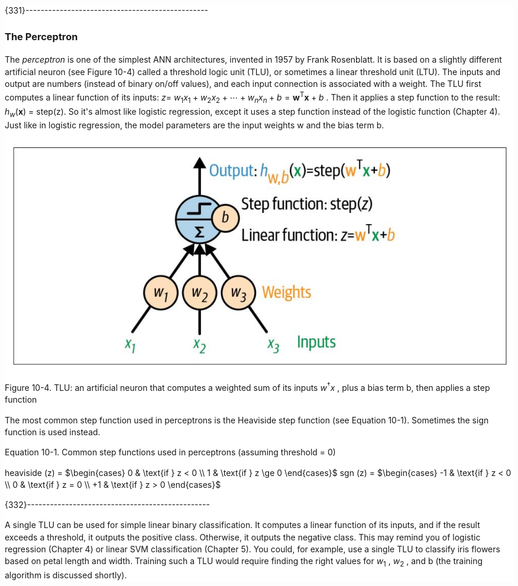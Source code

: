 {331}------------------------------------------------

### **The Perceptron**

The *perceptron* is one of the simplest ANN architectures, invented in 1957 by Frank Rosenblatt. It is based on a slightly different artificial neuron (see Figure 10-4) called a threshold logic unit (TLU), or sometimes a linear threshold unit (LTU). The inputs and output are numbers (instead of binary on/off values), and each input connection is associated with a weight. The TLU first computes a linear function of its inputs:  $z =$  $w_1 x_1 + w_2 x_2 + \cdots + w_n x_n + b = \mathbf{w}^{\mathsf{T}} \mathbf{x} + b$ . Then it applies a step function to the result:  $h_w(\mathbf{x})$  = step(z). So it's almost like logistic regression, except it uses a step function instead of the logistic function (Chapter 4). Just like in logistic regression, the model parameters are the input weights w and the bias term b.

![](img/_page_331_Figure_2.jpeg)

Figure 10-4. TLU: an artificial neuron that computes a weighted sum of its inputs  $w^{\dagger} x$ , plus a bias term b, then applies a step function

The most common step function used in perceptrons is the Heaviside step function (see Equation 10-1). Sometimes the sign function is used instead.

Equation 10-1. Common step functions used in perceptrons (assuming threshold = 0)

heaviside (z) =  $\begin{cases} 0 & \text{if } z < 0 \\ 1 & \text{if } z \ge 0 \end{cases}$  sgn (z) =  $\begin{cases} -1 & \text{if } z < 0 \\ 0 & \text{if } z = 0 \\ +1 & \text{if } z > 0 \end{cases}$ 

{332}------------------------------------------------

A single TLU can be used for simple linear binary classification. It computes a linear function of its inputs, and if the result exceeds a threshold, it outputs the positive class. Otherwise, it outputs the negative class. This may remind you of logistic regression (Chapter 4) or linear SVM classification (Chapter 5). You could, for example, use a single TLU to classify iris flowers based on petal length and width. Training such a TLU would require finding the right values for  $w_1$ ,  $w_2$ , and b (the training algorithm is discussed shortly).

